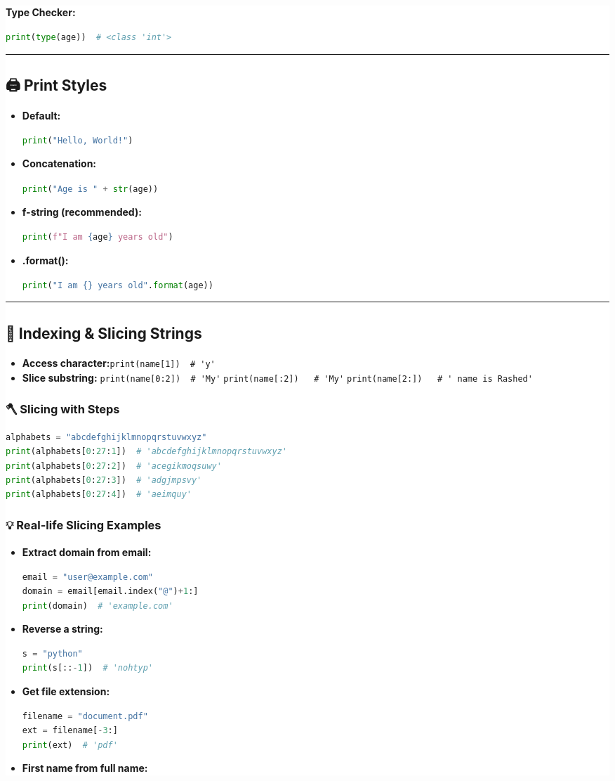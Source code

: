 **Type Checker:**

```python
print(type(age))  # <class 'int'>
```

---

## 🖨️ Print Styles

- **Default:**
  ```python
  print("Hello, World!")
  ```
- **Concatenation:**
  ```python
  print("Age is " + str(age))
  ```
- **f-string (recommended):**
  ```python
  print(f"I am {age} years old")
  ```
- **.format():**
  ```python
  print("I am {} years old".format(age))
  ```

---

## 🧵 Indexing & Slicing Strings

- **Access character:**`print(name[1])  # 'y'`
- **Slice substring:**
  `print(name[0:2])  # 'My'`
  `print(name[:2])   # 'My'`
  `print(name[2:])   # ' name is Rashed'`

### 🪓 Slicing with Steps

```python
alphabets = "abcdefghijklmnopqrstuvwxyz"
print(alphabets[0:27:1])  # 'abcdefghijklmnopqrstuvwxyz'
print(alphabets[0:27:2])  # 'acegikmoqsuwy'
print(alphabets[0:27:3])  # 'adgjmpsvy'
print(alphabets[0:27:4])  # 'aeimquy'
```

### 💡 Real-life Slicing Examples

- **Extract domain from email:**
  ```python
  email = "user@example.com"
  domain = email[email.index("@")+1:]
  print(domain)  # 'example.com'
  ```
- **Reverse a string:**
  ```python
  s = "python"
  print(s[::-1])  # 'nohtyp'
  ```
- **Get file extension:**
  ```python
  filename = "document.pdf"
  ext = filename[-3:]
  print(ext)  # 'pdf'
  ```
- **First name from full name:**
  ```python
  ```